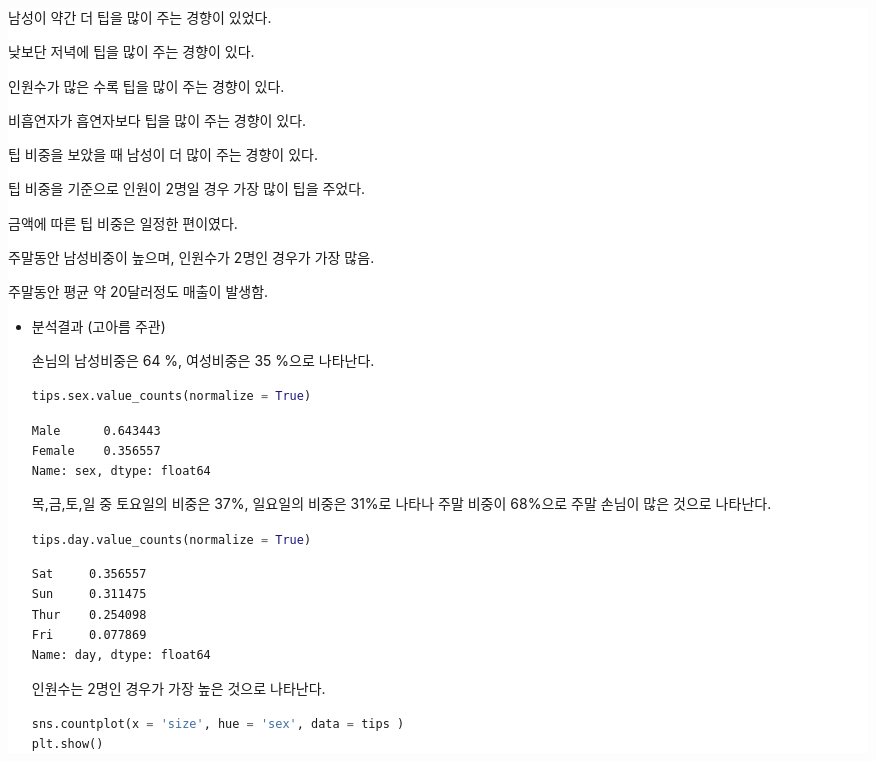   남성이 약간 더 팁을 많이 주는 경향이 있었다. 

  낮보단 저녁에 팁을 많이 주는 경향이 있다. 

  인원수가 많은 수록 팁을 많이 주는 경향이 있다.

  비흡연자가 흡연자보다 팁을 많이 주는 경향이 있다.

  팁 비중을 보았을 때 남성이 더 많이 주는 경향이 있다.

  팁 비중을 기준으로 인원이 2명일 경우 가장 많이 팁을 주었다.

  금액에 따른 팁 비중은 일정한 편이였다.

  주말동안 남성비중이 높으며,  인원수가 2명인 경우가 가장 많음.

  주말동안 평균 약 20달러정도 매출이 발생함.



- 분석결과  (고아름 주관)

  손님의 남성비중은 64 %, 여성비중은 35 %으로 나타난다.  

  ```python
  tips.sex.value_counts(normalize = True)
  ```

  ```
  Male      0.643443
  Female    0.356557
  Name: sex, dtype: float64
  ```

  

  목,금,토,일 중 토요일의 비중은 37%, 일요일의 비중은 31%로 나타나 주말 비중이 68%으로 주말 손님이 많은 것으로 나타난다. 

  ```python
  tips.day.value_counts(normalize = True)
  ```

  ```
  Sat     0.356557
  Sun     0.311475
  Thur    0.254098
  Fri     0.077869
  Name: day, dtype: float64
  ```

  

  인원수는 2명인 경우가 가장 높은 것으로 나타난다.

  ```python
  sns.countplot(x = 'size', hue = 'sex', data = tips )
  plt.show()
  ```
